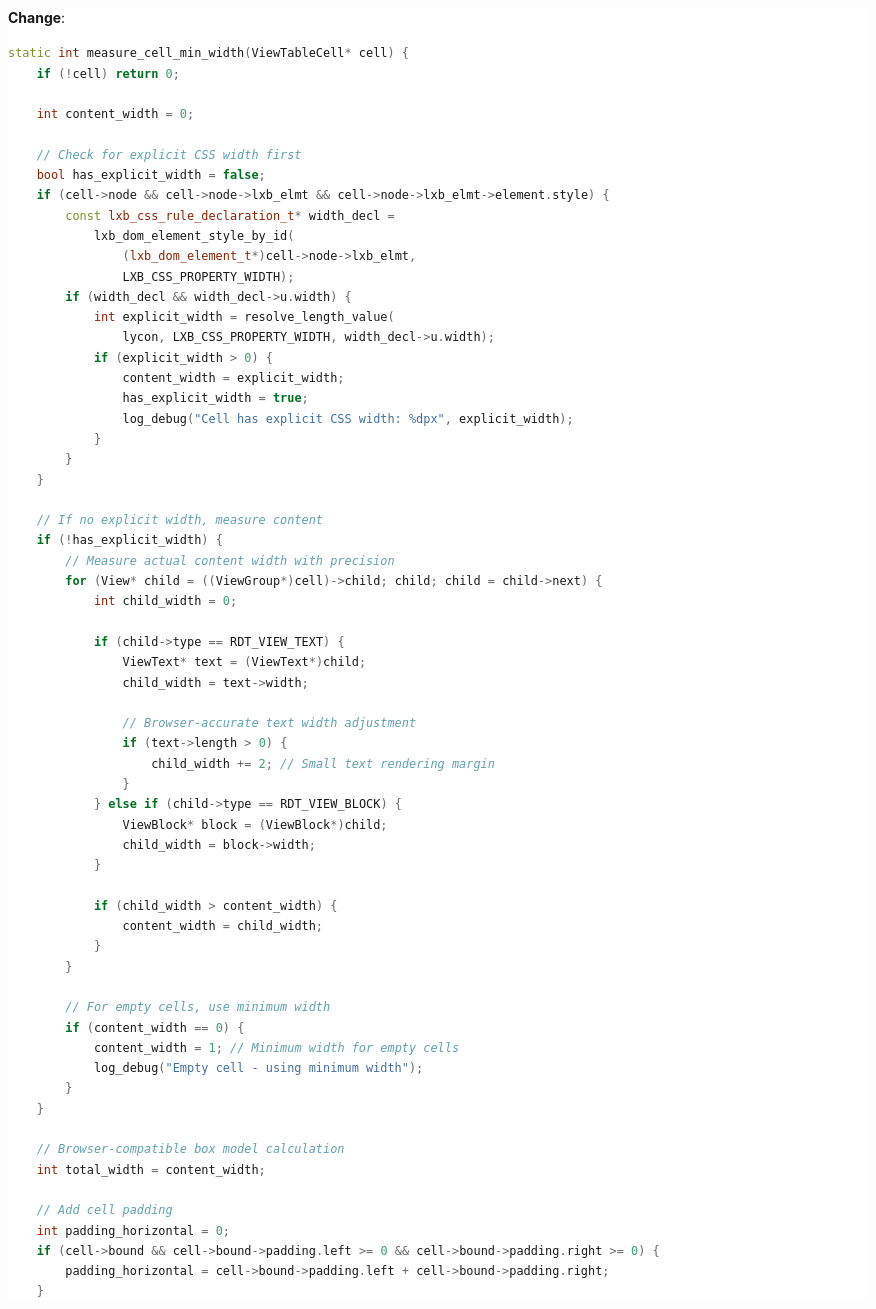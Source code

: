 **Change**:
```cpp
static int measure_cell_min_width(ViewTableCell* cell) {
    if (!cell) return 0;

    int content_width = 0;

    // Check for explicit CSS width first
    bool has_explicit_width = false;
    if (cell->node && cell->node->lxb_elmt && cell->node->lxb_elmt->element.style) {
        const lxb_css_rule_declaration_t* width_decl =
            lxb_dom_element_style_by_id(
                (lxb_dom_element_t*)cell->node->lxb_elmt,
                LXB_CSS_PROPERTY_WIDTH);
        if (width_decl && width_decl->u.width) {
            int explicit_width = resolve_length_value(
                lycon, LXB_CSS_PROPERTY_WIDTH, width_decl->u.width);
            if (explicit_width > 0) {
                content_width = explicit_width;
                has_explicit_width = true;
                log_debug("Cell has explicit CSS width: %dpx", explicit_width);
            }
        }
    }

    // If no explicit width, measure content
    if (!has_explicit_width) {
        // Measure actual content width with precision
        for (View* child = ((ViewGroup*)cell)->child; child; child = child->next) {
            int child_width = 0;

            if (child->type == RDT_VIEW_TEXT) {
                ViewText* text = (ViewText*)child;
                child_width = text->width;

                // Browser-accurate text width adjustment
                if (text->length > 0) {
                    child_width += 2; // Small text rendering margin
                }
            } else if (child->type == RDT_VIEW_BLOCK) {
                ViewBlock* block = (ViewBlock*)child;
                child_width = block->width;
            }

            if (child_width > content_width) {
                content_width = child_width;
            }
        }

        // For empty cells, use minimum width
        if (content_width == 0) {
            content_width = 1; // Minimum width for empty cells
            log_debug("Empty cell - using minimum width");
        }
    }

    // Browser-compatible box model calculation
    int total_width = content_width;

    // Add cell padding
    int padding_horizontal = 0;
    if (cell->bound && cell->bound->padding.left >= 0 && cell->bound->padding.right >= 0) {
        padding_horizontal = cell->bound->padding.left + cell->bound->padding.right;
    }
```